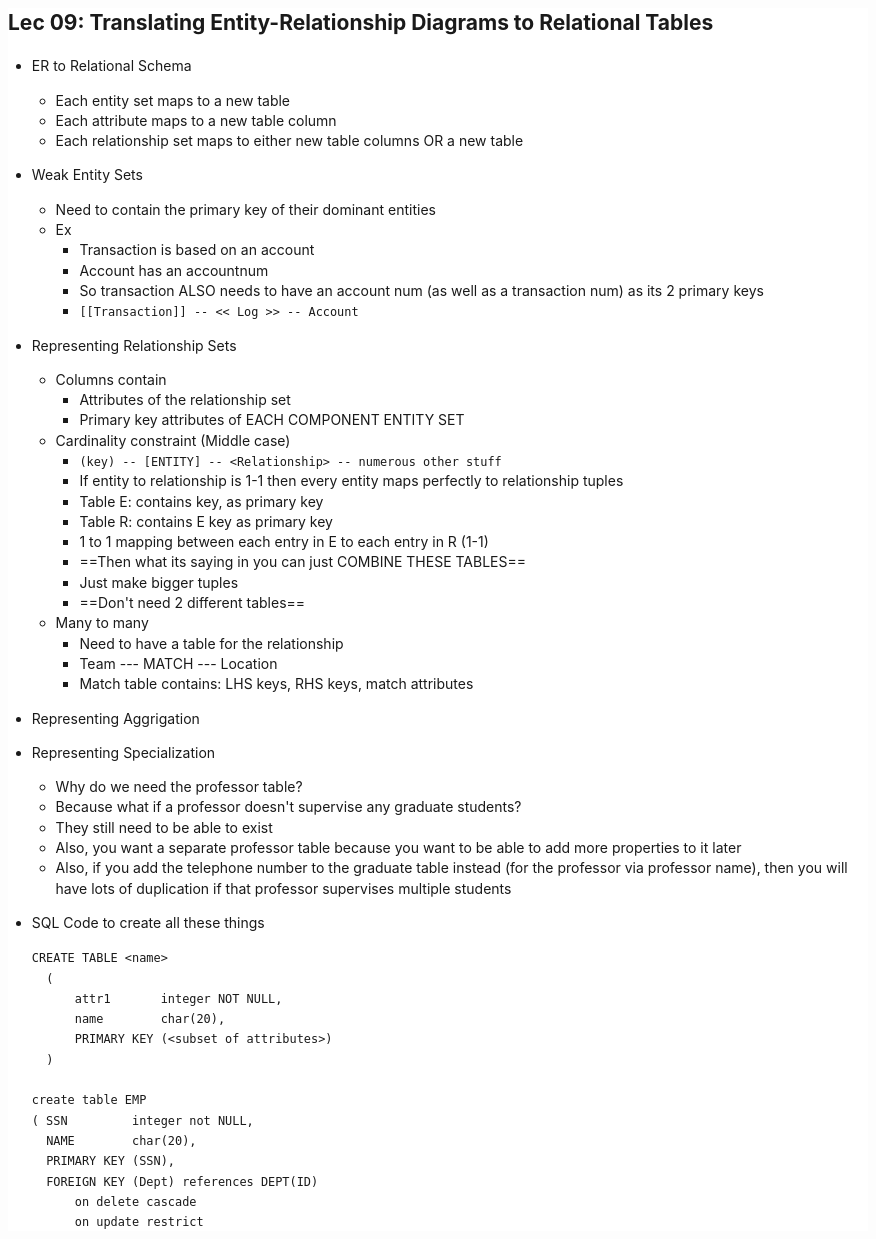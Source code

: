 

## Lec 09: Translating Entity-Relationship Diagrams to Relational Tables

- ER to Relational Schema
  - Each entity set maps to a new table
  - Each attribute maps to a new table column
  - Each relationship set maps to either new table columns OR a new table
  
- Weak Entity Sets
  - Need to contain the primary key of their dominant entities
  - Ex
    - Transaction is based on an account
    - Account has an accountnum
    - So transaction ALSO needs to have an account num (as well as a transaction num) as its 2 primary keys
    - `[[Transaction]] -- << Log >> -- Account`
  
- Representing Relationship Sets
  - Columns contain
    - Attributes of the relationship set
    - Primary key attributes of EACH COMPONENT ENTITY SET
  - Cardinality constraint (Middle case)
    - `(key) -- [ENTITY] -- <Relationship> -- numerous other stuff`
    - If entity to relationship is 1-1 then every entity maps perfectly to relationship tuples 
    - Table E: contains key, as primary key
    - Table R: contains E key as primary key
    - 1 to 1 mapping between each entry in E to each entry in R (1-1)
    - ==Then what its saying in you can just COMBINE THESE TABLES==
    - Just make bigger tuples
    - ==Don't need 2 different tables==
  - Many to many
    - Need to have a table for the relationship
    - Team --- MATCH --- Location
    - Match table contains: LHS keys, RHS keys, match attributes
  
- Representing Aggrigation

- Representing Specialization
  - Why do we need the professor table?
  - Because what if a professor doesn't supervise any graduate students?
  - They still need to be able to exist
  - Also, you want a separate professor table because you want to be able to add more properties to it later
  - Also, if you add the telephone number to the graduate table instead (for the professor via professor name), then you will have lots of duplication if that professor supervises multiple students

- SQL Code to create all these things

  ```
  CREATE TABLE <name>
  	(
  		attr1		integer NOT NULL,
  		name		char(20),
  		PRIMARY KEY (<subset of attributes>)
  	)
  	
  create table EMP
  ( SSN			integer not NULL,
  	NAME 		char(20),
  	PRIMARY KEY (SSN),
  	FOREIGN KEY (Dept) references DEPT(ID)
  		on delete cascade
  		on update restrict
  ```
